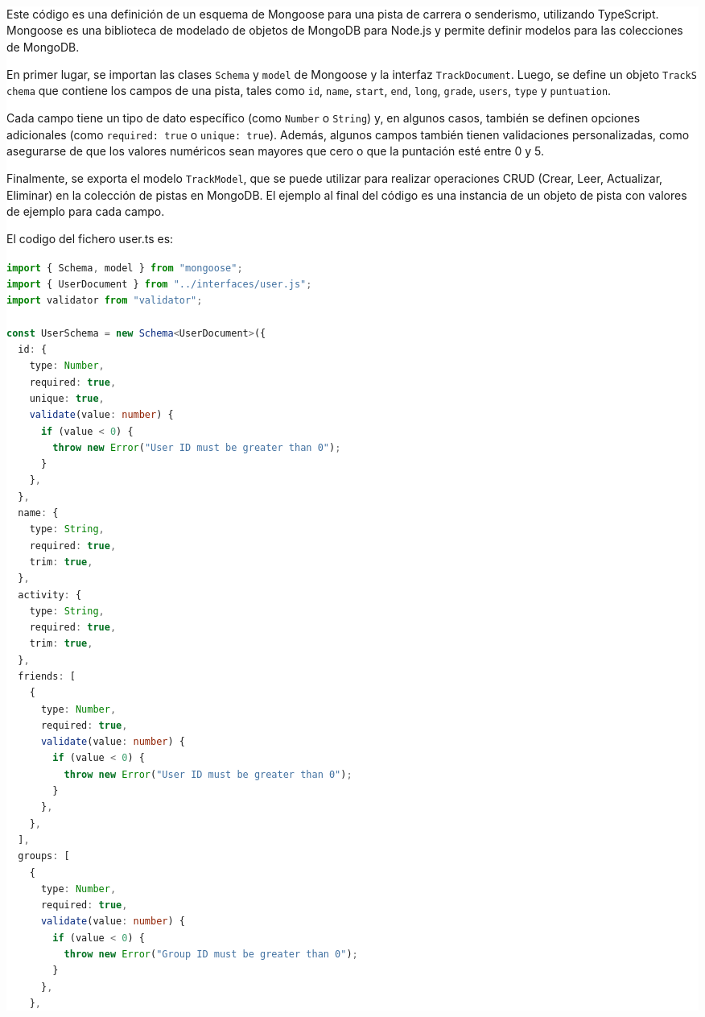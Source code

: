Este código es una definición de un esquema de Mongoose para una pista de carrera o senderismo, utilizando TypeScript. Mongoose es una biblioteca de modelado de objetos de MongoDB para Node.js y permite definir modelos para las colecciones de MongoDB. 

En primer lugar, se importan las clases `Schema` y `model` de Mongoose y la interfaz `TrackDocument`. Luego, se define un objeto `TrackSchema` que contiene los campos de una pista, tales como `id`, `name`, `start`, `end`, `long`, `grade`, `users`, `type` y `puntuation`. 

Cada campo tiene un tipo de dato específico (como `Number` o `String`) y, en algunos casos, también se definen opciones adicionales (como `required: true` o `unique: true`). Además, algunos campos también tienen validaciones personalizadas, como asegurarse de que los valores numéricos sean mayores que cero o que la puntación esté entre 0 y 5.

Finalmente, se exporta el modelo `TrackModel`, que se puede utilizar para realizar operaciones CRUD (Crear, Leer, Actualizar, Eliminar) en la colección de pistas en MongoDB. El ejemplo al final del código es una instancia de un objeto de pista con valores de ejemplo para cada campo.

El codigo del fichero user.ts es:

```ts
import { Schema, model } from "mongoose";
import { UserDocument } from "../interfaces/user.js";
import validator from "validator";

const UserSchema = new Schema<UserDocument>({
  id: {
    type: Number,
    required: true,
    unique: true,
    validate(value: number) {
      if (value < 0) {
        throw new Error("User ID must be greater than 0");
      }
    },
  },
  name: {
    type: String,
    required: true,
    trim: true,
  },
  activity: {
    type: String,
    required: true,
    trim: true,
  },
  friends: [
    {
      type: Number,
      required: true,
      validate(value: number) {
        if (value < 0) {
          throw new Error("User ID must be greater than 0");
        }
      },
    },
  ],
  groups: [
    {
      type: Number,
      required: true,
      validate(value: number) {
        if (value < 0) {
          throw new Error("Group ID must be greater than 0");
        }
      },
    },
```